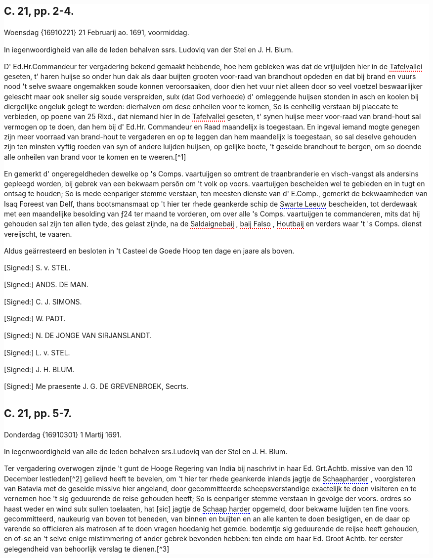 ## C. 21, pp. 2-4.

Woensdag {16910221} 21 Februarij ao. 1691, voormiddag.

In iegenwoordigheid van alle de leden behalven ssrs. Ludoviq van der Stel en J. H. Blum.

D' Ed.Hr.Commandeur ter vergadering bekend gemaakt hebbende, hoe hem gebleken was dat de vrijluijden hier in de <span style="border-bottom: 2px dotted #FF0000;">Tafelvallei</span> geseten, t' haren huijse so onder hun dak als daar buijten grooten voor-raad van brandhout opdeden en dat bij brand en vuurs nood 't selve swaare ongemakken soude konnen veroorsaaken, door dien het vuur niet alleen door so veel voetzel beswaarlijker gelescht maar ook sneller sig soude verspreiden, sulx (dat God verhoede) d' omleggende huijsen stonden in asch en koolen bij diergelijke ongeluk gelegt te werden: dierhalven om dese onheilen voor te komen, So is eenhellig verstaan bij placcate te verbieden, op poene van 25 Rixd., dat niemand hier in de <span style="border-bottom: 2px dotted #FF0000;">Tafelvallei</span> geseten, t' synen huijse meer voor-raad van brand-hout sal vermogen op te doen, dan hem bij d' Ed.Hr. Commandeur en Raad maandelijx is toegestaan. En ingeval iemand mogte genegen zijn meer voorraad van brand-hout te vergaderen en op te leggen dan hem maandelijx is toegestaan, so sal deselve gehouden zijn ten minsten vyftig roeden van syn of andere luijden huijsen, op gelijke boete, 't geseide brandhout te bergen, om so doende alle onheilen van brand voor te komen en te weeren.[^1] 

En gemerkt d' ongeregeldheden dewelke op 's Comps. vaartuijgen so omtrent de traanbranderie en visch-vangst als andersins gepleegd worden, bij gebrek van een bekwaam persôn om 't volk op voors. vaartuijgen bescheiden wel te gebieden en in tugt en ontsag te houden; So is mede eenpariger stemme verstaan, ten meesten dienste van d' E.Comp., gemerkt de bekwaamheden van Isaq Foreest van Delf, thans bootsmansmaat op 't hier ter rhede geankerde schip de <span style="border-bottom: 2px dotted #0000FF;">Swarte Leeuw</span> bescheiden, tot derdewaak met een maandelijke besolding van ƒ24 ter maand te vorderen, om over alle 's Comps. vaartuijgen te commanderen, mits dat hij gehouden sal zijn ten allen tyde, des gelast zijnde, na de <span style="border-bottom: 2px dotted #FF0000;">Saldaignebaij</span> , <span style="border-bottom: 2px dotted #FF0000;">baij Falso</span> , <span style="border-bottom: 2px dotted #FF0000;">Houtbaij</span> en verders waar 't 's Comps. dienst vereijscht, te vaaren.

Aldus geärresteerd en besloten in 't Casteel de Goede Hoop ten dage en jaare als boven.

[Signed:] S. v. STEL.

[Signed:] ANDS. DE MAN.

[Signed:] C. J. SIMONS.

[Signed:] W. PADT.

[Signed:] N. DE JONGE VAN SIRJANSLANDT.

[Signed:] L. v. STEL.

[Signed:] J. H. BLUM.

[Signed:] Me praesente J. G. DE GREVENBROEK, Secrts.

## C. 21, pp. 5-7.

Donderdag {16910301} 1 Martij 1691.

In iegenwoordigheid van alle de leden behalven srs.Ludoviq van der Stel en J. H. Blum.

Ter vergadering overwogen zijnde 't gunt de Hooge Regering van India bij naschrivt in haar Ed. Grt.Achtb. missive van den 10 December lestleden[^2] gelievd heeft te bevelen, om 't hier ter rhede geankerde inlands jagtje de <span style="border-bottom: 2px dotted #0000FF;">Schaapharder</span> , voorgisteren van Batavia met de geseide missive hier angeland, door gecommitteerde scheepsverstandige exactelijk te doen visiteren en te vernemen hoe 't sig geduurende de reise gehouden heeft; So is eenpariger stemme verstaan in gevolge der voors. ordres so haast weder en wind sulx sullen toelaaten, hat [sic] jagtje de <span style="border-bottom: 2px dotted #0000FF;">Schaap harder</span> opgemeld, door bekwame luijden ten fine voors. gecommitteerd, naukeurig van boven tot beneden, van binnen en buijten en an alle kanten te doen besigtigen, en de daar op varende so officieren als matrosen af te doen vragen hoedanig het gemde. bodemtje sig geduurende de reijse heeft gehouden, en of-se an 't selve enige mistimmering of ander gebrek bevonden hebben: ten einde om haar Ed. Groot Achtb. ter eerster gelegendheid van behoorlijk verslag te dienen.[^3] 
